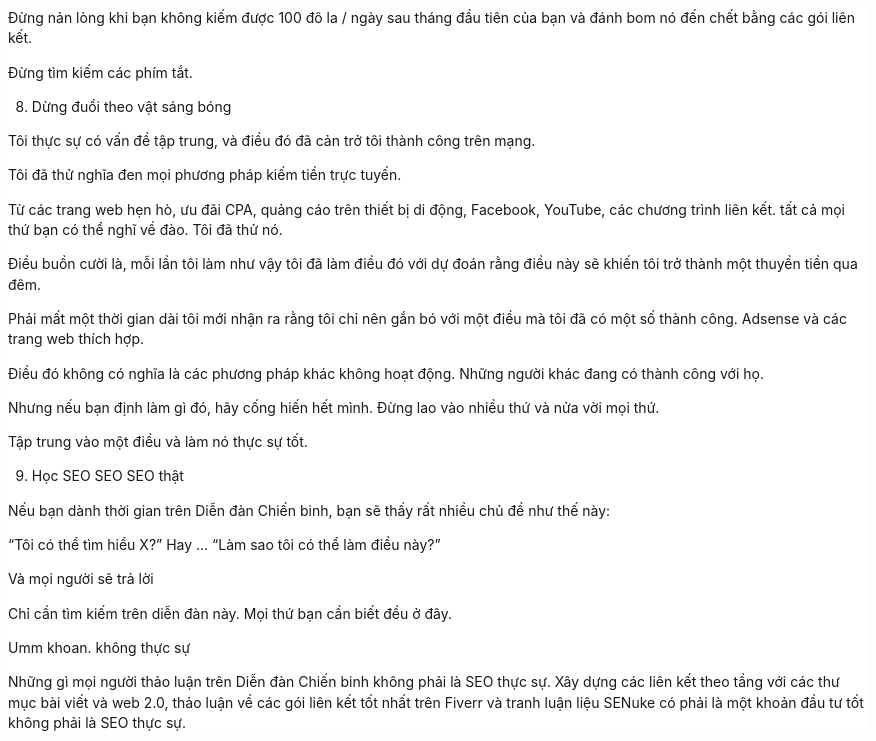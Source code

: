 

Đừng nản lòng khi bạn không kiếm được 100 đô la / ngày sau tháng đầu tiên của bạn và đánh bom nó đến chết bằng các gói liên kết.



Đừng tìm kiếm các phím tắt.



8. Dừng đuổi theo vật sáng bóng

Tôi thực sự có vấn đề tập trung, và điều đó đã cản trở tôi thành công trên mạng.



Tôi đã thử nghĩa đen mọi phương pháp kiếm tiền trực tuyến.



Từ các trang web hẹn hò, ưu đãi CPA, quảng cáo trên thiết bị di động, Facebook, YouTube, các chương trình liên kết. tất cả mọi thứ bạn có thể nghĩ về đào. Tôi đã thử nó.



Điều buồn cười là, mỗi lần tôi làm như vậy tôi đã làm điều đó với dự đoán rằng điều này sẽ khiến tôi trở thành một thuyền tiền qua đêm.



Phải mất một thời gian dài tôi mới nhận ra rằng tôi chỉ nên gắn bó với một điều mà tôi đã có một số thành công. Adsense và các trang web thích hợp.



Điều đó không có nghĩa là các phương pháp khác không hoạt động. Những người khác đang có thành công với họ.



Nhưng nếu bạn định làm gì đó, hãy cống hiến hết mình. Đừng lao vào nhiều thứ và nửa vời mọi thứ.



Tập trung vào một điều và làm nó thực sự tốt.



9. Học SEO SEO SEO thật

Nếu bạn dành thời gian trên Diễn đàn Chiến binh, bạn sẽ thấy rất nhiều chủ đề như thế này:



“Tôi có thể tìm hiểu X?” Hay ... “Làm sao tôi có thể làm điều này?”



Và mọi người sẽ trả lời



Chỉ cần tìm kiếm trên diễn đàn này. Mọi thứ bạn cần biết đều ở đây.



Umm khoan. không thực sự



Những gì mọi người thảo luận trên Diễn đàn Chiến binh không phải là SEO thực sự. Xây dựng các liên kết theo tầng với các thư mục bài viết và web 2.0, thảo luận về các gói liên kết tốt nhất trên Fiverr và tranh luận liệu SENuke có phải là một khoản đầu tư tốt không phải là SEO thực sự.
